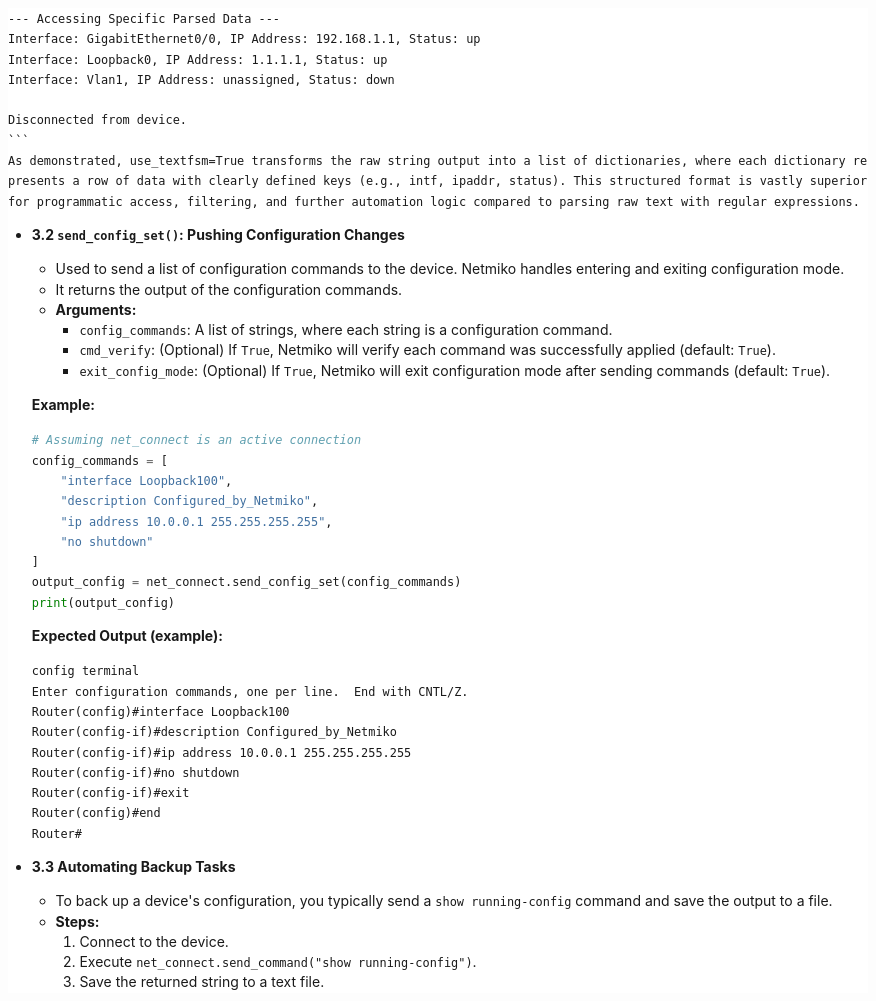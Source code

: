     --- Accessing Specific Parsed Data ---
    Interface: GigabitEthernet0/0, IP Address: 192.168.1.1, Status: up
    Interface: Loopback0, IP Address: 1.1.1.1, Status: up
    Interface: Vlan1, IP Address: unassigned, Status: down

    Disconnected from device.
    ```
    As demonstrated, use_textfsm=True transforms the raw string output into a list of dictionaries, where each dictionary represents a row of data with clearly defined keys (e.g., intf, ipaddr, status). This structured format is vastly superior for programmatic access, filtering, and further automation logic compared to parsing raw text with regular expressions.


*   **3.2 `send_config_set()`: Pushing Configuration Changes**
    *   Used to send a list of configuration commands to the device. Netmiko handles entering and exiting configuration mode.
    *   It returns the output of the configuration commands.
    *   **Arguments:**
        *   `config_commands`: A list of strings, where each string is a configuration command.
        *   `cmd_verify`: (Optional) If `True`, Netmiko will verify each command was successfully applied (default: `True`).
        *   `exit_config_mode`: (Optional) If `True`, Netmiko will exit configuration mode after sending commands (default: `True`).

    **Example:**
    ```python
    # Assuming net_connect is an active connection
    config_commands = [
        "interface Loopback100",
        "description Configured_by_Netmiko",
        "ip address 10.0.0.1 255.255.255.255",
        "no shutdown"
    ]
    output_config = net_connect.send_config_set(config_commands)
    print(output_config)
    ```
    **Expected Output (example):**
    ```
    config terminal
    Enter configuration commands, one per line.  End with CNTL/Z.
    Router(config)#interface Loopback100
    Router(config-if)#description Configured_by_Netmiko
    Router(config-if)#ip address 10.0.0.1 255.255.255.255
    Router(config-if)#no shutdown
    Router(config-if)#exit
    Router(config)#end
    Router#
    ```

*   **3.3 Automating Backup Tasks**
    *   To back up a device's configuration, you typically send a `show running-config` command and save the output to a file.
    *   **Steps:**
        1.  Connect to the device.
        2.  Execute `net_connect.send_command("show running-config")`.
        3.  Save the returned string to a text file.

